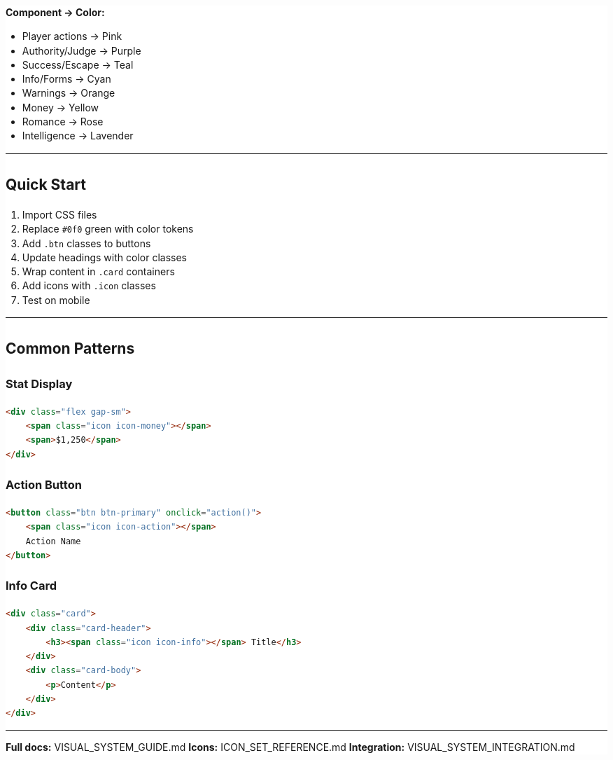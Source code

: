 **Component → Color:**
- Player actions → Pink
- Authority/Judge → Purple
- Success/Escape → Teal
- Info/Forms → Cyan
- Warnings → Orange
- Money → Yellow
- Romance → Rose
- Intelligence → Lavender

---

## Quick Start

1. Import CSS files
2. Replace `#0f0` green with color tokens
3. Add `.btn` classes to buttons
4. Update headings with color classes
5. Wrap content in `.card` containers
6. Add icons with `.icon` classes
7. Test on mobile

---

## Common Patterns

### Stat Display
```html
<div class="flex gap-sm">
    <span class="icon icon-money"></span>
    <span>$1,250</span>
</div>
```

### Action Button
```html
<button class="btn btn-primary" onclick="action()">
    <span class="icon icon-action"></span>
    Action Name
</button>
```

### Info Card
```html
<div class="card">
    <div class="card-header">
        <h3><span class="icon icon-info"></span> Title</h3>
    </div>
    <div class="card-body">
        <p>Content</p>
    </div>
</div>
```

---

**Full docs:** VISUAL_SYSTEM_GUIDE.md
**Icons:** ICON_SET_REFERENCE.md
**Integration:** VISUAL_SYSTEM_INTEGRATION.md
